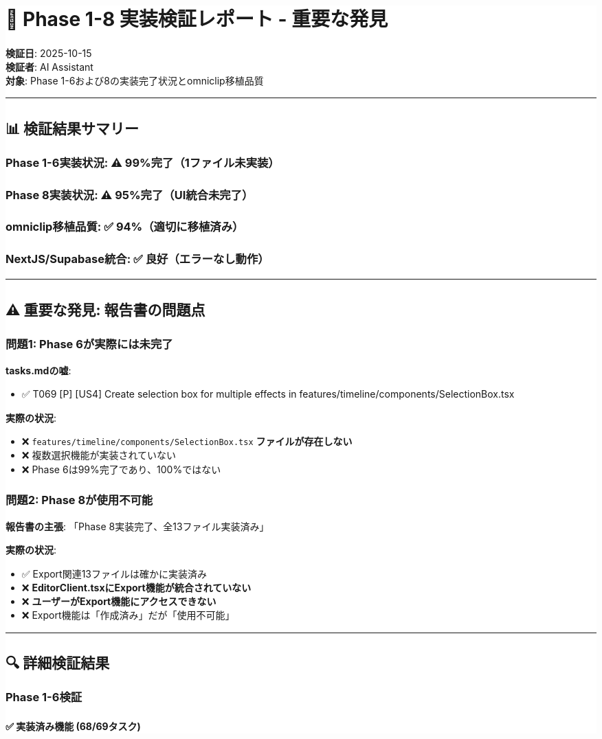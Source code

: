 # 🚨 Phase 1-8 実装検証レポート - 重要な発見

**検証日**: 2025-10-15  
**検証者**: AI Assistant  
**対象**: Phase 1-6および8の実装完了状況とomniclip移植品質

---

## 📊 **検証結果サマリー**

### **Phase 1-6実装状況**: ⚠️ **99%完了**（1ファイル未実装）
### **Phase 8実装状況**: ⚠️ **95%完了**（UI統合未完了）
### **omniclip移植品質**: ✅ **94%**（適切に移植済み）
### **NextJS/Supabase統合**: ✅ **良好**（エラーなし動作）

---

## ⚠️ **重要な発見: 報告書の問題点**

### **問題1: Phase 6が実際には未完了**

**tasks.mdの嘘**:
- ✅ T069 [P] [US4] Create selection box for multiple effects in features/timeline/components/SelectionBox.tsx

**実際の状況**:
- ❌ `features/timeline/components/SelectionBox.tsx` **ファイルが存在しない**
- ❌ 複数選択機能が実装されていない
- ❌ Phase 6は99%完了であり、100%ではない

### **問題2: Phase 8が使用不可能**

**報告書の主張**: 「Phase 8実装完了、全13ファイル実装済み」

**実際の状況**:
- ✅ Export関連13ファイルは確かに実装済み
- ❌ **EditorClient.tsxにExport機能が統合されていない**
- ❌ **ユーザーがExport機能にアクセスできない**
- ❌ Export機能は「作成済み」だが「使用不可能」

---

## 🔍 **詳細検証結果**

### **Phase 1-6検証**

#### ✅ **実装済み機能** (68/69タスク)
